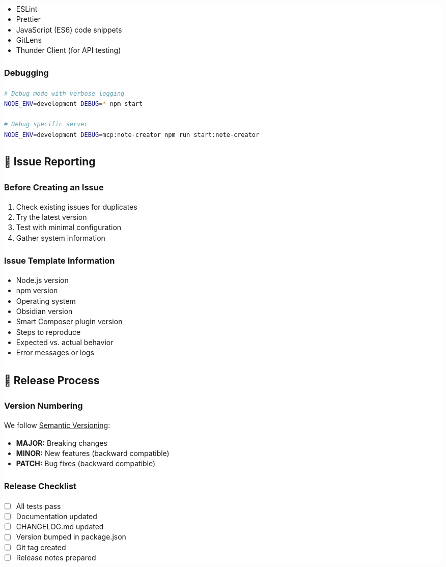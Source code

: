 - ESLint
- Prettier
- JavaScript (ES6) code snippets
- GitLens
- Thunder Client (for API testing)

### Debugging

```bash
# Debug mode with verbose logging
NODE_ENV=development DEBUG=* npm start

# Debug specific server
NODE_ENV=development DEBUG=mcp:note-creator npm run start:note-creator
```

## 🐛 Issue Reporting

### Before Creating an Issue

1. Check existing issues for duplicates
2. Try the latest version
3. Test with minimal configuration
4. Gather system information

### Issue Template Information

- Node.js version
- npm version
- Operating system
- Obsidian version
- Smart Composer plugin version
- Steps to reproduce
- Expected vs. actual behavior
- Error messages or logs

## 🚀 Release Process

### Version Numbering

We follow [Semantic Versioning](https://semver.org/):

- **MAJOR:** Breaking changes
- **MINOR:** New features (backward compatible)
- **PATCH:** Bug fixes (backward compatible)

### Release Checklist

- [ ] All tests pass
- [ ] Documentation updated
- [ ] CHANGELOG.md updated
- [ ] Version bumped in package.json
- [ ] Git tag created
- [ ] Release notes prepared
